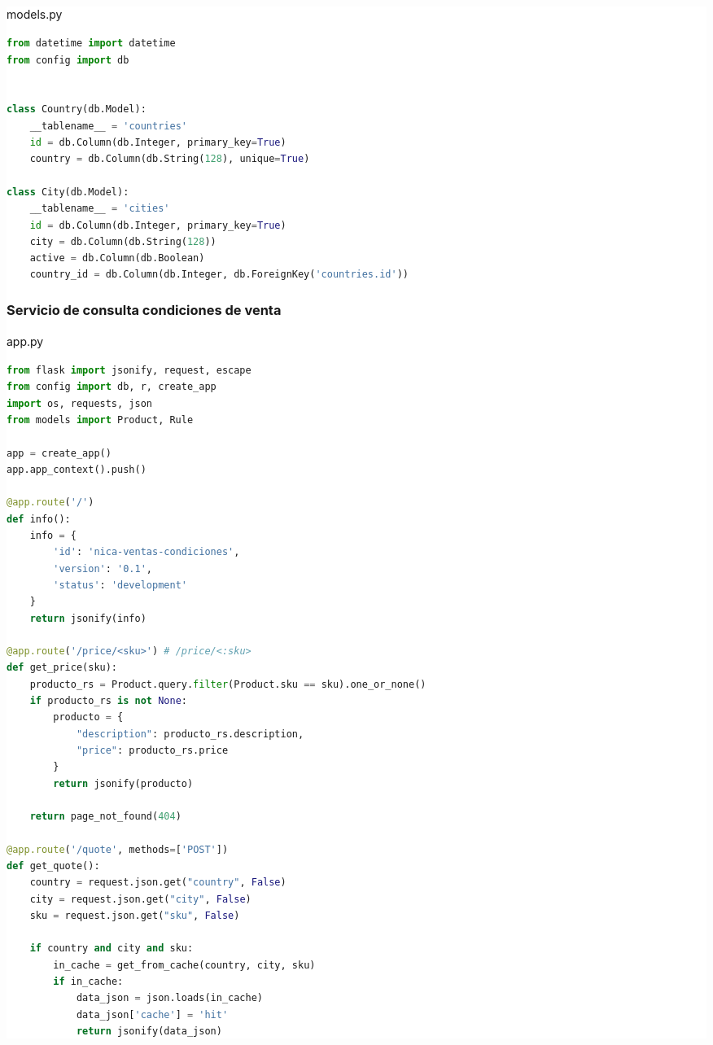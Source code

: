 models.py
```python
from datetime import datetime
from config import db


class Country(db.Model):
    __tablename__ = 'countries'
    id = db.Column(db.Integer, primary_key=True)
    country = db.Column(db.String(128), unique=True)

class City(db.Model):
    __tablename__ = 'cities'
    id = db.Column(db.Integer, primary_key=True)
    city = db.Column(db.String(128))
    active = db.Column(db.Boolean)
    country_id = db.Column(db.Integer, db.ForeignKey('countries.id'))
```

### Servicio de consulta condiciones de venta

app.py
```python
from flask import jsonify, request, escape
from config import db, r, create_app
import os, requests, json
from models import Product, Rule

app = create_app()
app.app_context().push()

@app.route('/')
def info():
    info = {
        'id': 'nica-ventas-condiciones',
        'version': '0.1',
        'status': 'development'
    }
    return jsonify(info)

@app.route('/price/<sku>') # /price/<:sku>
def get_price(sku):
    producto_rs = Product.query.filter(Product.sku == sku).one_or_none()
    if producto_rs is not None:
        producto = {
            "description": producto_rs.description,
            "price": producto_rs.price
        }
        return jsonify(producto)

    return page_not_found(404)

@app.route('/quote', methods=['POST'])
def get_quote():
    country = request.json.get("country", False)
    city = request.json.get("city", False)
    sku = request.json.get("sku", False)

    if country and city and sku:
        in_cache = get_from_cache(country, city, sku)
        if in_cache:
            data_json = json.loads(in_cache)
            data_json['cache'] = 'hit'
            return jsonify(data_json)
```